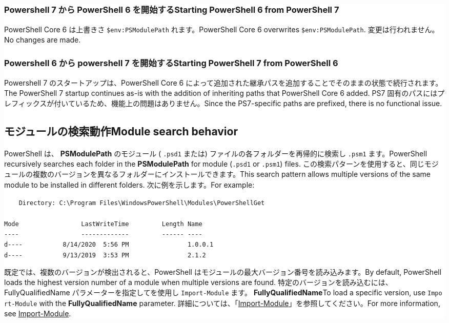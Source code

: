 ### <a name="starting-powershell-6-from-powershell-7"></a><span data-ttu-id="89a20-176">Powershell 7 から PowerShell 6 を開始する</span><span class="sxs-lookup"><span data-stu-id="89a20-176">Starting PowerShell 6 from PowerShell 7</span></span>

<span data-ttu-id="89a20-177">PowerShell Core 6 は上書きさ `$env:PSModulePath` れます。</span><span class="sxs-lookup"><span data-stu-id="89a20-177">PowerShell Core 6 overwrites `$env:PSModulePath`.</span></span> <span data-ttu-id="89a20-178">変更は行われません。</span><span class="sxs-lookup"><span data-stu-id="89a20-178">No changes are made.</span></span>

### <a name="starting-powershell-7-from-powershell-6"></a><span data-ttu-id="89a20-179">Powershell 6 から powershell 7 を開始する</span><span class="sxs-lookup"><span data-stu-id="89a20-179">Starting PowerShell 7 from PowerShell 6</span></span>

<span data-ttu-id="89a20-180">Powershell 7 のスタートアップは、PowerShell Core 6 によって追加された継承パスを追加することでそのままの状態で続行されます。</span><span class="sxs-lookup"><span data-stu-id="89a20-180">The PowerShell 7 startup continues as-is with the addition of inheriting paths that PowerShell Core 6 added.</span></span> <span data-ttu-id="89a20-181">PS7 固有のパスにはプレフィックスが付いているため、機能上の問題はありません。</span><span class="sxs-lookup"><span data-stu-id="89a20-181">Since the PS7-specific paths are prefixed, there is no functional issue.</span></span>

## <a name="module-search-behavior"></a><span data-ttu-id="89a20-182">モジュールの検索動作</span><span class="sxs-lookup"><span data-stu-id="89a20-182">Module search behavior</span></span>

<span data-ttu-id="89a20-183">PowerShell は、 **PSModulePath** のモジュール ( `.psd1` または) ファイルの各フォルダーを再帰的に検索し `.psm1` ます。</span><span class="sxs-lookup"><span data-stu-id="89a20-183">PowerShell recursively searches each folder in the **PSModulePath** for module (`.psd1` or `.psm1`) files.</span></span> <span data-ttu-id="89a20-184">この検索パターンを使用すると、同じモジュールの複数のバージョンを異なるフォルダーにインストールできます。</span><span class="sxs-lookup"><span data-stu-id="89a20-184">This search pattern allows multiple versions of the same module to be installed in different folders.</span></span> <span data-ttu-id="89a20-185">次に例を示します。</span><span class="sxs-lookup"><span data-stu-id="89a20-185">For example:</span></span>

```Output
    Directory: C:\Program Files\WindowsPowerShell\Modules\PowerShellGet

Mode                 LastWriteTime         Length Name
----                 -------------         ------ ----
d----           8/14/2020  5:56 PM                1.0.0.1
d----           9/13/2019  3:53 PM                2.1.2
```

<span data-ttu-id="89a20-186">既定では、複数のバージョンが検出されると、PowerShell はモジュールの最大バージョン番号を読み込みます。</span><span class="sxs-lookup"><span data-stu-id="89a20-186">By default, PowerShell loads the highest version number of a module when multiple versions are found.</span></span> <span data-ttu-id="89a20-187">特定のバージョンを読み込むには、FullyQualifiedName パラメーターを指定してを使用し `Import-Module` ます。 **FullyQualifiedName**</span><span class="sxs-lookup"><span data-stu-id="89a20-187">To load a specific version, use `Import-Module` with the **FullyQualifiedName** parameter.</span></span> <span data-ttu-id="89a20-188">詳細については、「[Import-Module](xref:Microsoft.PowerShell.Core.Import-Module)」を参照してください。</span><span class="sxs-lookup"><span data-stu-id="89a20-188">For more information, see [Import-Module](xref:Microsoft.PowerShell.Core.Import-Module).</span></span>
